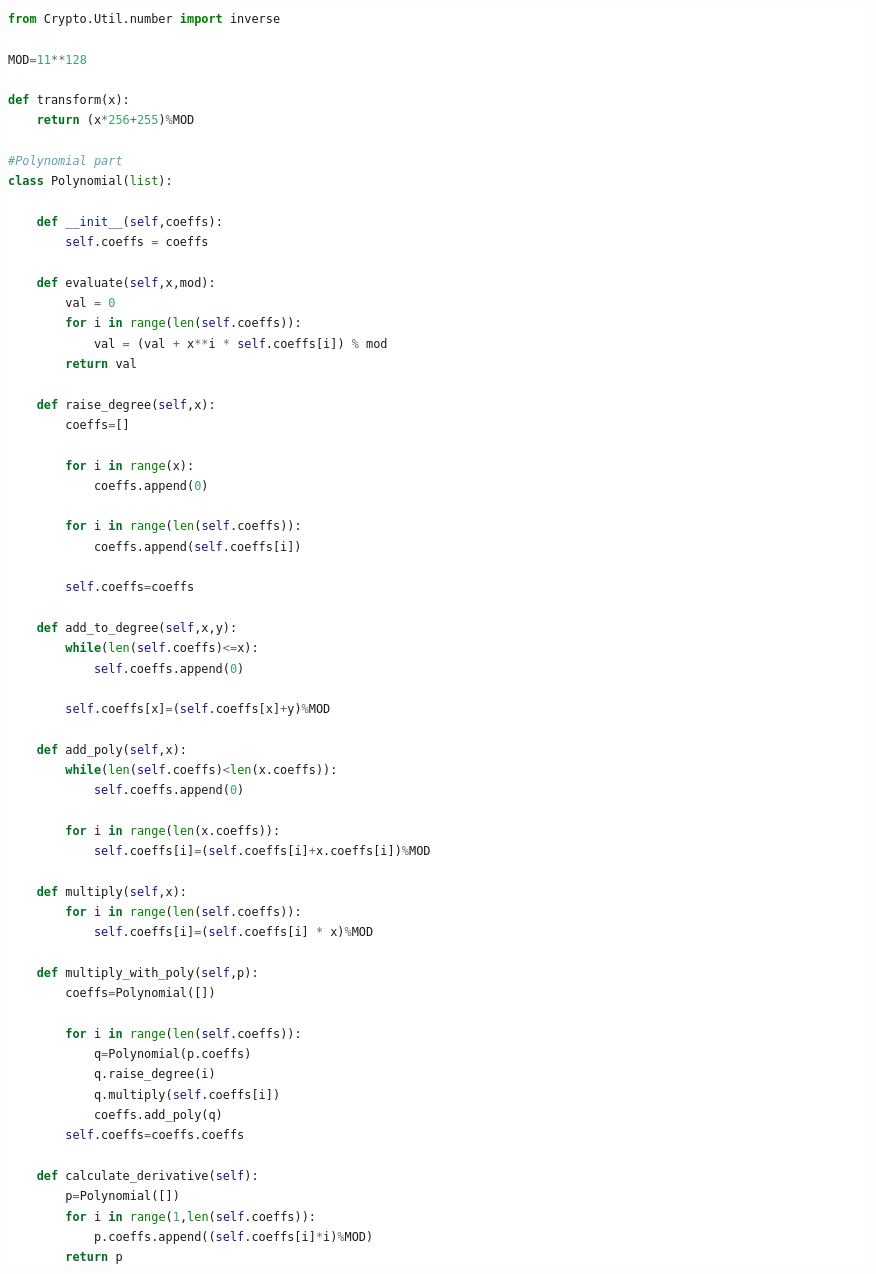 ```python
from Crypto.Util.number import inverse

MOD=11**128

def transform(x):
	return (x*256+255)%MOD

#Polynomial part
class Polynomial(list):

	def __init__(self,coeffs):
		self.coeffs = coeffs

	def evaluate(self,x,mod):
		val = 0
		for i in range(len(self.coeffs)):
			val = (val + x**i * self.coeffs[i]) % mod
		return val

	def raise_degree(self,x):
		coeffs=[]

		for i in range(x):
			coeffs.append(0)

		for i in range(len(self.coeffs)):
			coeffs.append(self.coeffs[i])
		
		self.coeffs=coeffs
	
	def add_to_degree(self,x,y):
		while(len(self.coeffs)<=x):
			self.coeffs.append(0)
		
		self.coeffs[x]=(self.coeffs[x]+y)%MOD

	def add_poly(self,x):
		while(len(self.coeffs)<len(x.coeffs)):
			self.coeffs.append(0)
		
		for i in range(len(x.coeffs)):
			self.coeffs[i]=(self.coeffs[i]+x.coeffs[i])%MOD

	def multiply(self,x):
		for i in range(len(self.coeffs)):
			self.coeffs[i]=(self.coeffs[i] * x)%MOD

	def multiply_with_poly(self,p):
		coeffs=Polynomial([])		

		for i in range(len(self.coeffs)):
			q=Polynomial(p.coeffs)
			q.raise_degree(i)
			q.multiply(self.coeffs[i])
			coeffs.add_poly(q)
		self.coeffs=coeffs.coeffs

	def calculate_derivative(self):
		p=Polynomial([])
		for i in range(1,len(self.coeffs)):
			p.coeffs.append((self.coeffs[i]*i)%MOD)
		return p

```
